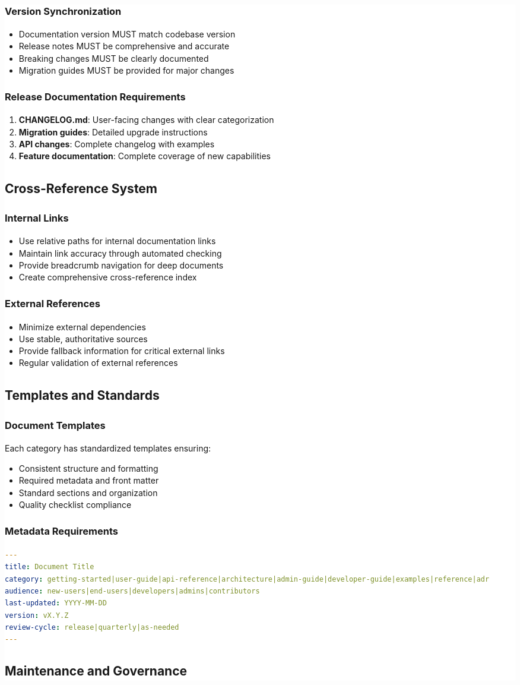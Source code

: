 ### Version Synchronization
- Documentation version MUST match codebase version
- Release notes MUST be comprehensive and accurate
- Breaking changes MUST be clearly documented
- Migration guides MUST be provided for major changes

### Release Documentation Requirements
1. **CHANGELOG.md**: User-facing changes with clear categorization
2. **Migration guides**: Detailed upgrade instructions
3. **API changes**: Complete changelog with examples
4. **Feature documentation**: Complete coverage of new capabilities

## Cross-Reference System

### Internal Links
- Use relative paths for internal documentation links
- Maintain link accuracy through automated checking
- Provide breadcrumb navigation for deep documents
- Create comprehensive cross-reference index

### External References
- Minimize external dependencies
- Use stable, authoritative sources
- Provide fallback information for critical external links
- Regular validation of external references

## Templates and Standards

### Document Templates
Each category has standardized templates ensuring:
- Consistent structure and formatting
- Required metadata and front matter
- Standard sections and organization
- Quality checklist compliance

### Metadata Requirements
```yaml
---
title: Document Title
category: getting-started|user-guide|api-reference|architecture|admin-guide|developer-guide|examples|reference|adr
audience: new-users|end-users|developers|admins|contributors
last-updated: YYYY-MM-DD
version: vX.Y.Z
review-cycle: release|quarterly|as-needed
---
```

## Maintenance and Governance
